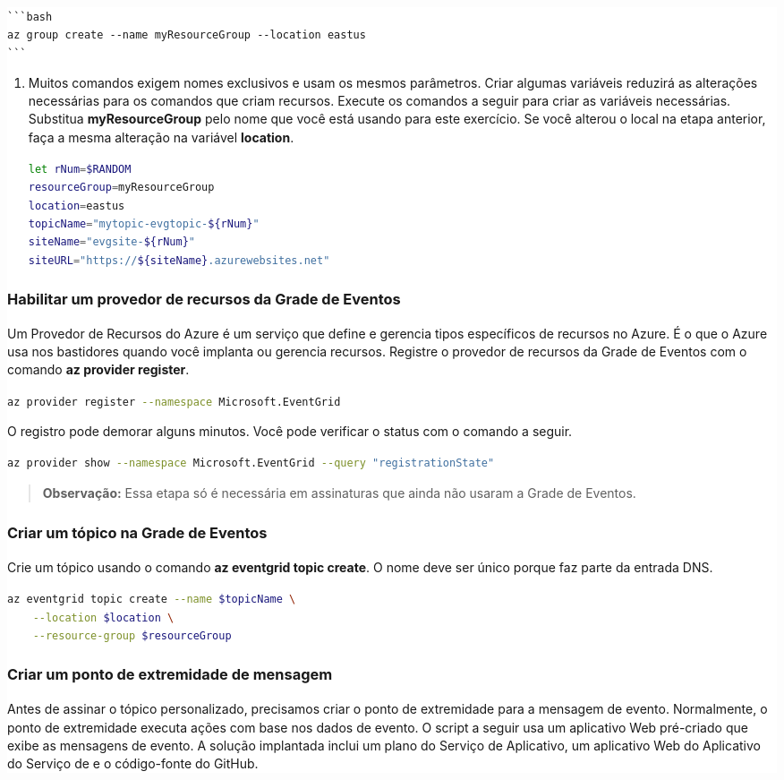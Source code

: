     ```bash
    az group create --name myResourceGroup --location eastus
    ```

1. Muitos comandos exigem nomes exclusivos e usam os mesmos parâmetros. Criar algumas variáveis reduzirá as alterações necessárias para os comandos que criam recursos. Execute os comandos a seguir para criar as variáveis necessárias. Substitua **myResourceGroup** pelo nome que você está usando para este exercício. Se você alterou o local na etapa anterior, faça a mesma alteração na variável **location**.

    ```bash
    let rNum=$RANDOM
    resourceGroup=myResourceGroup
    location=eastus
    topicName="mytopic-evgtopic-${rNum}"
    siteName="evgsite-${rNum}"
    siteURL="https://${siteName}.azurewebsites.net"
    ```

### Habilitar um provedor de recursos da Grade de Eventos

Um Provedor de Recursos do Azure é um serviço que define e gerencia tipos específicos de recursos no Azure. É o que o Azure usa nos bastidores quando você implanta ou gerencia recursos. Registre o provedor de recursos da Grade de Eventos com o comando **az provider register**. 

```bash
az provider register --namespace Microsoft.EventGrid
```

O registro pode demorar alguns minutos. Você pode verificar o status com o comando a seguir.

```bash
az provider show --namespace Microsoft.EventGrid --query "registrationState"
```

> **Observação:** Essa etapa só é necessária em assinaturas que ainda não usaram a Grade de Eventos.

### Criar um tópico na Grade de Eventos

Crie um tópico usando o comando **az eventgrid topic create**. O nome deve ser único porque faz parte da entrada DNS.  

```bash
az eventgrid topic create --name $topicName \
    --location $location \
    --resource-group $resourceGroup
```

### Criar um ponto de extremidade de mensagem

Antes de assinar o tópico personalizado, precisamos criar o ponto de extremidade para a mensagem de evento. Normalmente, o ponto de extremidade executa ações com base nos dados de evento. O script a seguir usa um aplicativo Web pré-criado que exibe as mensagens de evento. A solução implantada inclui um plano do Serviço de Aplicativo, um aplicativo Web do Aplicativo do Serviço de e o código-fonte do GitHub.
